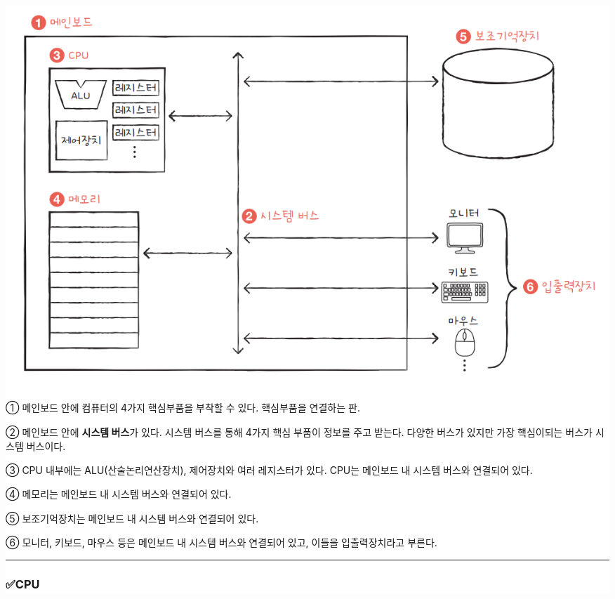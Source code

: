 ![img_1.png](img/img_1.png)

① 메인보드 안에 컴퓨터의 4가지 핵심부품을 부착할 수 있다. 핵심부품을 연결하는 판.

② 메인보드 안에 **시스템 버스**가 있다. 시스템 버스를 통해 4가지 핵심 부품이 정보를 주고 받는다. 다양한 버스가 있지만 가장 핵심이되는 버스가 시스템 버스이다.

③ CPU 내부에는 ALU(산술논리연산장치), 제어장치와 여러 레지스터가 있다. CPU는 메인보드 내 시스템 버스와 연결되어 있다.

④ 메모리는 메인보드 내 시스템 버스와 연결되어 있다.

⑤ 보조기억장치는 메인보드 내 시스템 버스와 연결되어 있다.

⑥ 모니터, 키보드, 마우스 등은 메인보드 내 시스템 버스와 연결되어 있고, 이들을 입출력장치라고 부른다.

--------
### ✅CPU